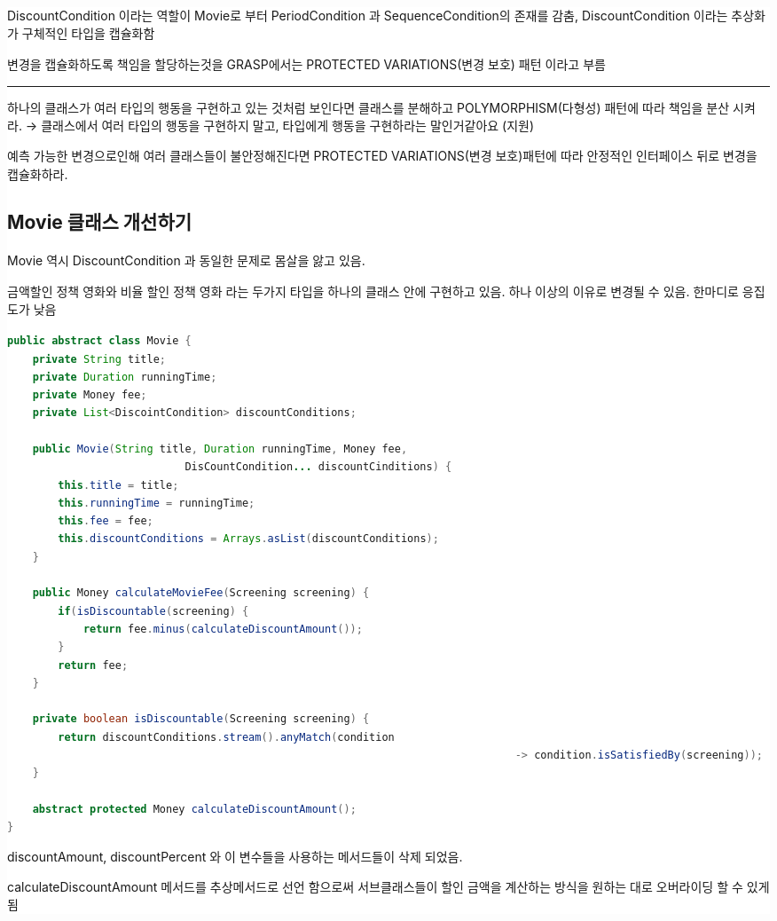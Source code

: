 DiscountCondition 이라는 역할이 Movie로 부터 PeriodCondition 과 SequenceCondition의 존재를 감춤, DiscountCondition 이라는 추상화가 구체적인 타입을 캡슐화함

변경을 캡슐화하도록 책임을 할당하는것을 GRASP에서는 PROTECTED VARIATIONS(변경 보호) 패턴 이라고 부름

---

하나의 클래스가 여러 타입의 행동을 구현하고 있는 것처럼 보인다면 클래스를 분해하고 POLYMORPHISM(다형성) 패턴에 따라 책임을 분산 시켜라.
→ 클래스에서 여러 타입의 행동을 구현하지 말고, 타입에게 행동을 구현하라는 말인거같아요 (지원)

예측 가능한 변경으로인해 여러 클래스들이 불안정해진다면 PROTECTED VARIATIONS(변경 보호)패턴에 따라 안정적인 인터페이스 뒤로 변경을 캡슐화하라.

## Movie 클래스 개선하기

Movie 역시 DiscountCondition 과 동일한 문제로 몸살을 앓고 있음. 

금액할인 정책 영화와 비율 할인 정책 영화 라는 두가지 타입을 하나의 클래스 안에 구현하고 있음.
하나 이상의 이유로 변경될 수 있음. 한마디로 응집도가 낮음

```java
public abstract class Movie {
	private String title;
	private Duration runningTime;
	private Money fee;
	private List<DiscointCondition> discountConditions;

	public Movie(String title, Duration runningTime, Money fee,
							DisCountCondition... discountCinditions) {
		this.title = title;
		this.runningTime = runningTime;
		this.fee = fee;
		this.discountConditions = Arrays.asList(discountConditions);
	}

	public Money calculateMovieFee(Screening screening) {
		if(isDiscountable(screening) {
			return fee.minus(calculateDiscountAmount());
		}
		return fee;
	}

	private boolean isDiscountable(Screening screening) {
		return discountConditions.stream().anyMatch(condition
																				-> condition.isSatisfiedBy(screening));
	}

	abstract protected Money calculateDiscountAmount();
}
```

discountAmount, discountPercent 와 이 변수들을 사용하는 메서드들이 삭제 되었음.

calculateDiscountAmount 메서드를 추상메서드로 선언 함으로써 서브클래스들이 할인 금액을 계산하는 방식을 원하는 대로 오버라이딩 할 수 있게 됨
